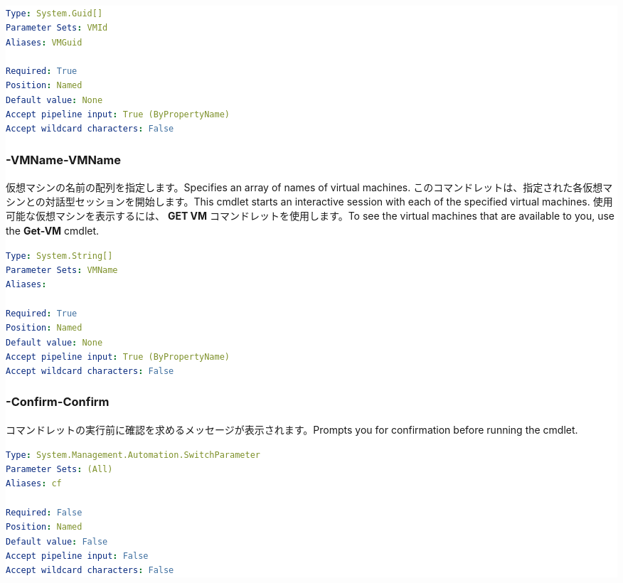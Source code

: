```yaml
Type: System.Guid[]
Parameter Sets: VMId
Aliases: VMGuid

Required: True
Position: Named
Default value: None
Accept pipeline input: True (ByPropertyName)
Accept wildcard characters: False
```

### <span data-ttu-id="c6e0d-181">-VMName</span><span class="sxs-lookup"><span data-stu-id="c6e0d-181">-VMName</span></span>

<span data-ttu-id="c6e0d-182">仮想マシンの名前の配列を指定します。</span><span class="sxs-lookup"><span data-stu-id="c6e0d-182">Specifies an array of names of virtual machines.</span></span>
<span data-ttu-id="c6e0d-183">このコマンドレットは、指定された各仮想マシンとの対話型セッションを開始します。</span><span class="sxs-lookup"><span data-stu-id="c6e0d-183">This cmdlet starts an interactive session with each of the specified virtual machines.</span></span>
<span data-ttu-id="c6e0d-184">使用可能な仮想マシンを表示するには、 **GET VM** コマンドレットを使用します。</span><span class="sxs-lookup"><span data-stu-id="c6e0d-184">To see the virtual machines that are available to you, use the **Get-VM** cmdlet.</span></span>

```yaml
Type: System.String[]
Parameter Sets: VMName
Aliases:

Required: True
Position: Named
Default value: None
Accept pipeline input: True (ByPropertyName)
Accept wildcard characters: False
```

### <span data-ttu-id="c6e0d-185">-Confirm</span><span class="sxs-lookup"><span data-stu-id="c6e0d-185">-Confirm</span></span>

<span data-ttu-id="c6e0d-186">コマンドレットの実行前に確認を求めるメッセージが表示されます。</span><span class="sxs-lookup"><span data-stu-id="c6e0d-186">Prompts you for confirmation before running the cmdlet.</span></span>

```yaml
Type: System.Management.Automation.SwitchParameter
Parameter Sets: (All)
Aliases: cf

Required: False
Position: Named
Default value: False
Accept pipeline input: False
Accept wildcard characters: False
```
